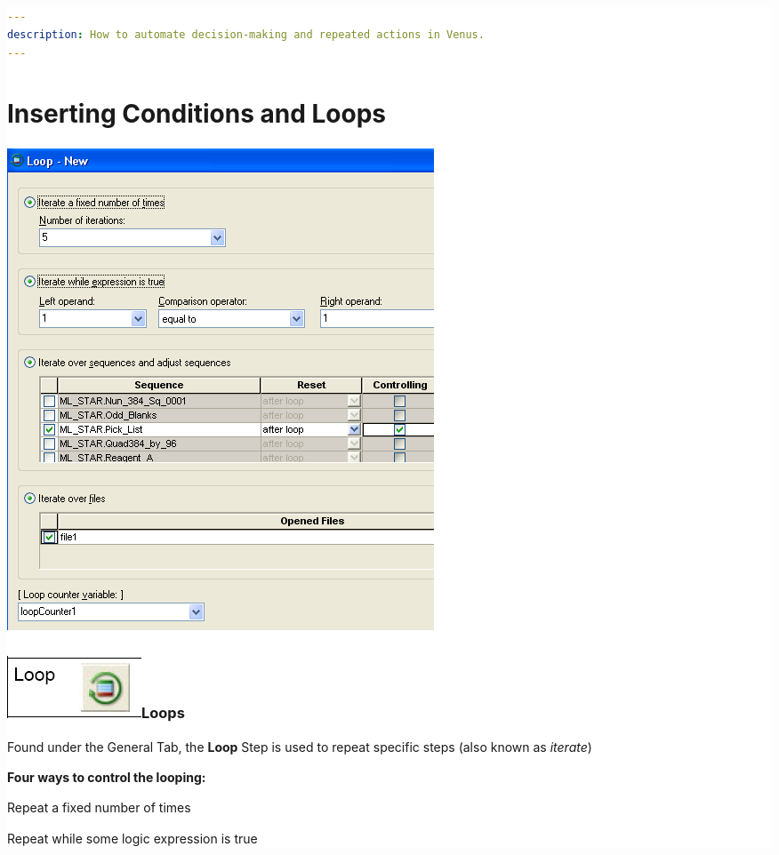 ```yaml
---
description: How to automate decision-making and repeated actions in Venus.
---
```


# Inserting Conditions and Loops

![](<../../../.gitbook/assets/0 (1) (1) (1) (1) (1) (1) (1) (1) (1) (1) (1) (1) (1) (1).png>)

### ![](<../../../.gitbook/assets/1 (1) (1) (1) (1) (1) (1).jpeg>)Loops <a href="#slide-number-2" id="slide-number-2"></a>

Found under the General Tab, the **Loop** Step is used to repeat specific steps (also known as _iterate_)

**Four ways to control the looping:**

Repeat a fixed number of times

Repeat while some logic expression is true
